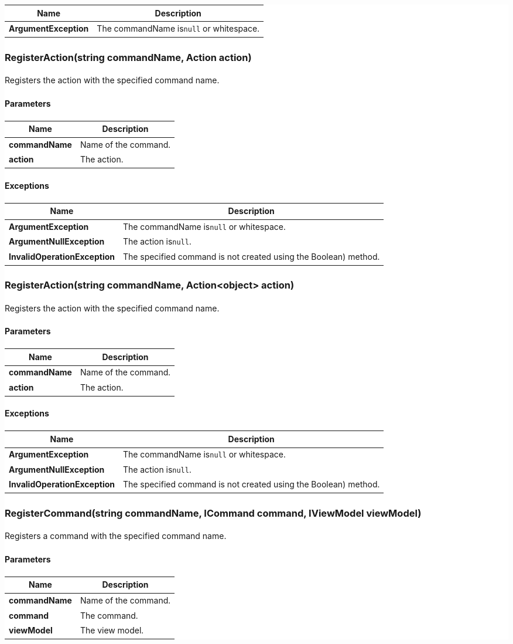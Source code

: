 Name|Description
---|---
**ArgumentException**|The commandName is`null` or whitespace.

### RegisterAction(string commandName, Action action)

Registers the action with the specified command name.

#### Parameters

Name|Description
---|---
**commandName**|Name of the command.
**action**|The action.

#### Exceptions

Name|Description
---|---
**ArgumentException**|The commandName is`null` or whitespace.
**ArgumentNullException**|The action is`null`.
**InvalidOperationException**|The specified command is not created using the Boolean) method.

### RegisterAction(string commandName, Action&lt;object&gt; action)

Registers the action with the specified command name.

#### Parameters

Name|Description
---|---
**commandName**|Name of the command.
**action**|The action.

#### Exceptions

Name|Description
---|---
**ArgumentException**|The commandName is`null` or whitespace.
**ArgumentNullException**|The action is`null`.
**InvalidOperationException**|The specified command is not created using the Boolean) method.

### RegisterCommand(string commandName, ICommand command, IViewModel viewModel)

Registers a command with the specified command name.

#### Parameters

Name|Description
---|---
**commandName**|Name of the command.
**command**|The command.
**viewModel**|The view model.
